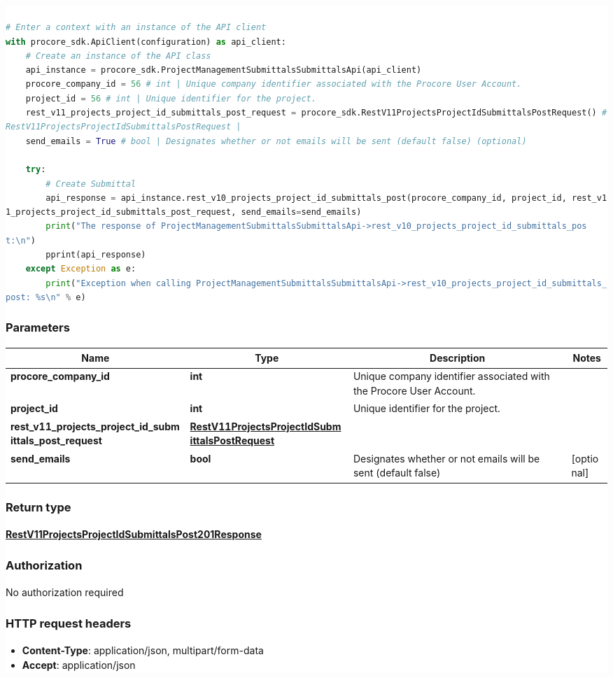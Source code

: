 ```python

# Enter a context with an instance of the API client
with procore_sdk.ApiClient(configuration) as api_client:
    # Create an instance of the API class
    api_instance = procore_sdk.ProjectManagementSubmittalsSubmittalsApi(api_client)
    procore_company_id = 56 # int | Unique company identifier associated with the Procore User Account.
    project_id = 56 # int | Unique identifier for the project.
    rest_v11_projects_project_id_submittals_post_request = procore_sdk.RestV11ProjectsProjectIdSubmittalsPostRequest() # RestV11ProjectsProjectIdSubmittalsPostRequest | 
    send_emails = True # bool | Designates whether or not emails will be sent (default false) (optional)

    try:
        # Create Submittal
        api_response = api_instance.rest_v10_projects_project_id_submittals_post(procore_company_id, project_id, rest_v11_projects_project_id_submittals_post_request, send_emails=send_emails)
        print("The response of ProjectManagementSubmittalsSubmittalsApi->rest_v10_projects_project_id_submittals_post:\n")
        pprint(api_response)
    except Exception as e:
        print("Exception when calling ProjectManagementSubmittalsSubmittalsApi->rest_v10_projects_project_id_submittals_post: %s\n" % e)
```



### Parameters


Name | Type | Description  | Notes
------------- | ------------- | ------------- | -------------
 **procore_company_id** | **int**| Unique company identifier associated with the Procore User Account. | 
 **project_id** | **int**| Unique identifier for the project. | 
 **rest_v11_projects_project_id_submittals_post_request** | [**RestV11ProjectsProjectIdSubmittalsPostRequest**](RestV11ProjectsProjectIdSubmittalsPostRequest.md)|  | 
 **send_emails** | **bool**| Designates whether or not emails will be sent (default false) | [optional] 

### Return type

[**RestV11ProjectsProjectIdSubmittalsPost201Response**](RestV11ProjectsProjectIdSubmittalsPost201Response.md)

### Authorization

No authorization required

### HTTP request headers

 - **Content-Type**: application/json, multipart/form-data
 - **Accept**: application/json
